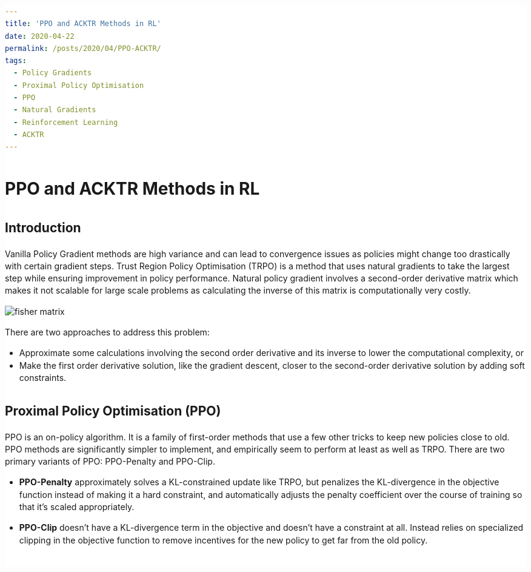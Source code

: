 ```yaml
---
title: 'PPO and ACKTR Methods in RL'
date: 2020-04-22
permalink: /posts/2020/04/PPO-ACKTR/
tags:
  - Policy Gradients
  - Proximal Policy Optimisation
  - PPO
  - Natural Gradients
  - Reinforcement Learning
  - ACKTR
---
```


# PPO and ACKTR Methods in RL


## Introduction

Vanilla Policy Gradient methods are high variance and can lead to convergence issues as policies might change too drastically with certain gradient steps. Trust Region Policy Optimisation (TRPO) is a method that uses natural gradients to take the largest step while ensuring improvement in policy performance. Natural policy gradient involves a second-order derivative matrix which makes it not scalable for large scale problems as calculating the inverse of this matrix is computationally very costly. <br />

![fisher matrix](https://miro.medium.com/max/1400/1*izpmCUnxEjeIN51cL0RFNQ.png)

There are two approaches to address this problem:

-   Approximate some calculations involving the second order derivative and its inverse to lower the computational complexity, or
-   Make the first order derivative solution, like the gradient descent, closer to the second-order derivative solution by adding soft constraints.

## Proximal Policy Optimisation (PPO)

PPO is an on-policy algorithm. It is a family of first-order methods that use a few other tricks to keep new policies close to old. PPO methods are significantly simpler to implement, and empirically seem to perform at least as well as TRPO. There are two primary variants of PPO: PPO-Penalty and PPO-Clip.

- **PPO-Penalty**  approximately solves a KL-constrained update like TRPO, but penalizes the KL-divergence in the objective function instead of making it a hard constraint, and automatically adjusts the penalty coefficient over the course of training so that it’s scaled appropriately.

- **PPO-Clip**  doesn’t have a KL-divergence term in the objective and doesn’t have a constraint at all. Instead relies on specialized clipping in the objective function to remove incentives for the new policy to get far from the old policy.

<br />
